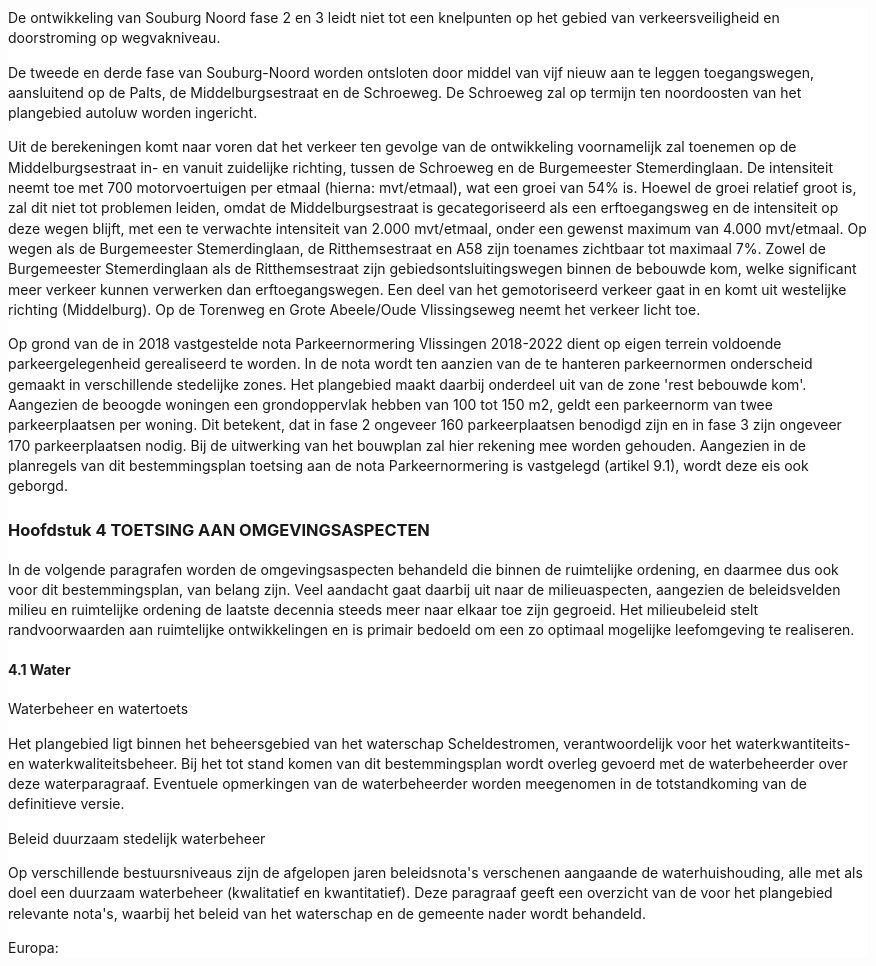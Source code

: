 De ontwikkeling van Souburg Noord fase 2 en 3 leidt niet tot een knelpunten op het gebied van verkeersveiligheid en doorstroming op wegvakniveau.

De tweede en derde fase van Souburg\-Noord worden ontsloten door middel van vijf nieuw aan te leggen toegangswegen, aansluitend op de Palts, de Middelburgsestraat en de Schroeweg. De Schroeweg zal op termijn ten noordoosten van het plangebied autoluw worden ingericht.

Uit de berekeningen komt naar voren dat het verkeer ten gevolge van de ontwikkeling voornamelijk zal toenemen op de Middelburgsestraat in\- en vanuit zuidelijke richting, tussen de Schroeweg en de Burgemeester Stemerdinglaan. De intensiteit neemt toe met 700 motorvoertuigen per etmaal (hierna: mvt/etmaal), wat een groei van 54% is. Hoewel de groei relatief groot is, zal dit niet tot problemen leiden, omdat de Middelburgsestraat is gecategoriseerd als een erftoegangsweg en de intensiteit op deze wegen blijft, met een te verwachte intensiteit van 2\.000 mvt/etmaal, onder een gewenst maximum van 4\.000 mvt/etmaal. Op wegen als de Burgemeester Stemerdinglaan, de Ritthemsestraat en A58 zijn toenames zichtbaar tot maximaal 7%. Zowel de Burgemeester Stemerdinglaan als de Ritthemsestraat zijn gebiedsontsluitingswegen binnen de bebouwde kom, welke significant meer verkeer kunnen verwerken dan erftoegangswegen. Een deel van het gemotoriseerd verkeer gaat in en komt uit westelijke richting (Middelburg). Op de Torenweg en Grote Abeele/Oude Vlissingseweg neemt het verkeer licht toe.

Op grond van de in 2018 vastgestelde nota Parkeernormering Vlissingen 2018\-2022 dient op eigen terrein voldoende parkeergelegenheid gerealiseerd te worden. In de nota wordt ten aanzien van de te hanteren parkeernormen onderscheid gemaakt in verschillende stedelijke zones. Het plangebied maakt daarbij onderdeel uit van de zone 'rest bebouwde kom'. Aangezien de beoogde woningen een grondoppervlak hebben van 100 tot 150 m2, geldt een parkeernorm van twee parkeerplaatsen per woning. Dit betekent, dat in fase 2 ongeveer 160 parkeerplaatsen benodigd zijn en in fase 3 zijn ongeveer 170 parkeerplaatsen nodig. Bij de uitwerking van het bouwplan zal hier rekening mee worden gehouden. Aangezien in de planregels van dit bestemmingsplan toetsing aan de nota Parkeernormering is vastgelegd (artikel 9\.1\), wordt deze eis ook geborgd.

### Hoofdstuk 4 TOETSING AAN OMGEVINGSASPECTEN

In de volgende paragrafen worden de omgevingsaspecten behandeld die binnen de ruimtelijke ordening, en daarmee dus ook voor dit bestemmingsplan, van belang zijn. Veel aandacht gaat daarbij uit naar de milieuaspecten, aangezien de beleidsvelden milieu en ruimtelijke ordening de laatste decennia steeds meer naar elkaar toe zijn gegroeid. Het milieubeleid stelt randvoorwaarden aan ruimtelijke ontwikkelingen en is primair bedoeld om een zo optimaal mogelijke leefomgeving te realiseren.

#### 4\.1 Water

Waterbeheer en watertoets

Het plangebied ligt binnen het beheersgebied van het waterschap Scheldestromen, verantwoordelijk voor het waterkwantiteits\- en waterkwaliteitsbeheer. Bij het tot stand komen van dit bestemmingsplan wordt overleg gevoerd met de waterbeheerder over deze waterparagraaf. Eventuele opmerkingen van de waterbeheerder worden meegenomen in de totstandkoming van de definitieve versie.

Beleid duurzaam stedelijk waterbeheer

Op verschillende bestuursniveaus zijn de afgelopen jaren beleidsnota's verschenen aangaande de waterhuishouding, alle met als doel een duurzaam waterbeheer (kwalitatief en kwantitatief). Deze paragraaf geeft een overzicht van de voor het plangebied relevante nota's, waarbij het beleid van het waterschap en de gemeente nader wordt behandeld.

Europa:

